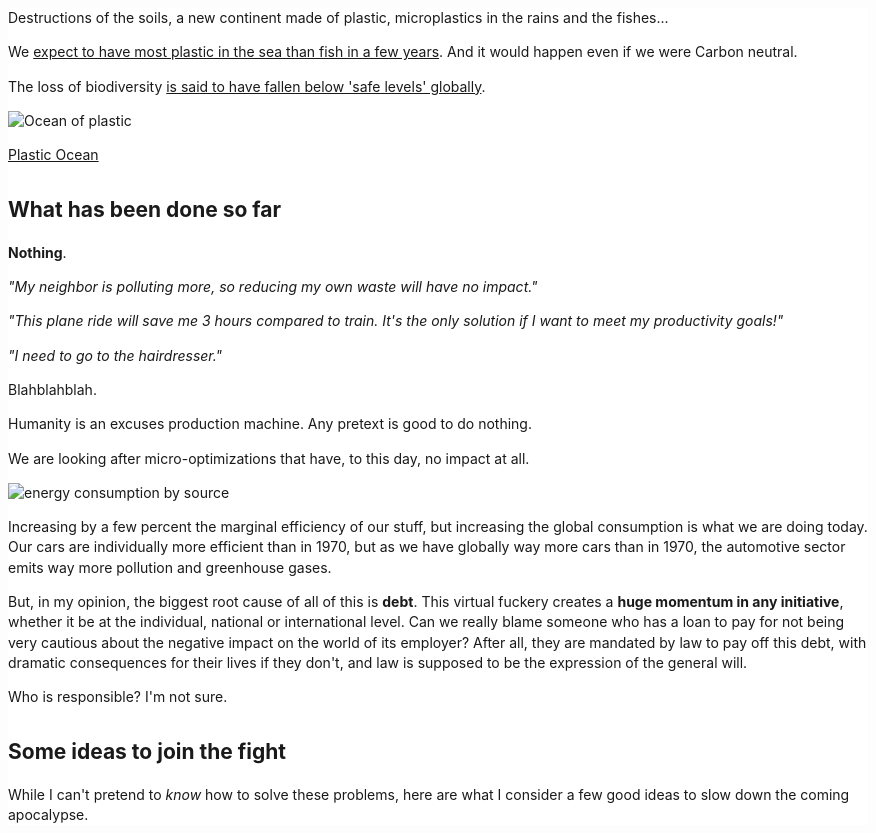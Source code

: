 Destructions of the soils, a new continent made of plastic, microplastics in the rains and the fishes...

We [expect to have most plastic in the sea than fish in a few years](https://www.theguardian.com/business/2016/jan/19/more-plastic-than-fish-in-the-sea-by-2050-warns-ellen-macarthur). And it would happen even if we were Carbon neutral.

The loss of biodiversity [is said to have fallen below 'safe levels' globally](https://www.theguardian.com/environment/2018/nov/03/stop-biodiversity-loss-or-we-could-face-our-own-extinction-warns-un).

![Ocean of plastic](https://kerkour.com/2021/fight-climate-change-as-a-technologist/plastic_ocean.jpg)

[Plastic Ocean](https://www.youtube.com/watch?v=ju_2NuK5O-E)



## What has been done so far

**Nothing**.

*"My neighbor is polluting more, so reducing my own waste will have no impact."*

*"This plane ride will save me 3 hours compared to train. It's the only solution if I want to meet my productivity goals!"*

*"I need to go to the hairdresser."*


Blahblahblah.

Humanity is an excuses production machine. Any pretext is good to do nothing.

We are looking after micro-optimizations that have, to this day, no impact at all.

![energy consumption by source](https://kerkour.com/2021/fight-climate-change-as-a-technologist/energy_consumption_by_source.png)



Increasing by a few percent the marginal efficiency of our stuff, but increasing the global consumption is what we are doing today. Our cars are individually more efficient than in 1970, but as we have globally way more cars than in 1970, the automotive sector emits way more pollution and greenhouse gases.


But, in my opinion, the biggest root cause of all of this is **debt**. This virtual fuckery creates a **huge momentum in any initiative**, whether it be at the individual, national or international level. Can we really blame someone who has a loan to pay for not being very cautious about the negative impact on the world of its employer? After all, they are mandated by law to pay off this debt, with dramatic consequences for their lives if they don't, and law is supposed to be the expression of the general will.

Who is responsible? I'm not sure.


## Some ideas to join the fight

While I can't pretend to *know* how to solve these problems, here are what I consider a few good ideas to slow down the coming apocalypse.
